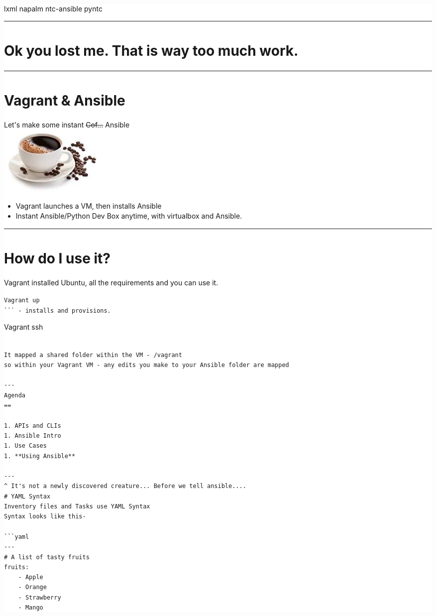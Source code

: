 lxml
napalm
ntc-ansible
pyntc

---
# Ok you lost me. That is way too much work.

---
# Vagrant & Ansible

Let's make some instant ~~Cof...~~ Ansible
<br>
![inline 100%](images/coffee.jpg)

- Vagrant launches a VM, then installs Ansible
- Instant Ansible/Python Dev Box anytime, with virtualbox and Ansible. 


---
# How do I use it?
Vagrant installed Ubuntu, all the requirements and you can use it.
```
Vagrant up
``` - installs and provisions.
```
Vagrant ssh
``` - connects to your VM Shell

It mapped a shared folder within the VM - /vagrant
so within your Vagrant VM - any edits you make to your Ansible folder are mapped

---
Agenda
==

1. APIs and CLIs
1. Ansible Intro
1. Use Cases
1. **Using Ansible**

---
^ It's not a newly discovered creature... Before we tell ansible....
# YAML Syntax
Inventory files and Tasks use YAML Syntax
Syntax looks like this-

```yaml
---
# A list of tasty fruits
fruits:
    - Apple
    - Orange
    - Strawberry
    - Mango
```